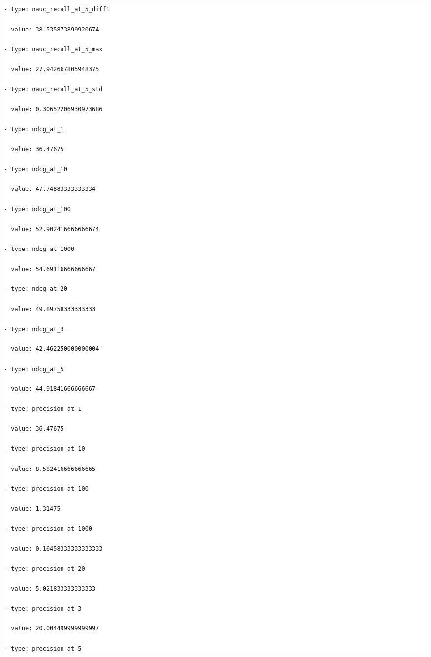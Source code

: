     - type: nauc_recall_at_5_diff1

      value: 38.535873899920674

    - type: nauc_recall_at_5_max

      value: 27.942667805948375

    - type: nauc_recall_at_5_std

      value: 0.30652206930973686

    - type: ndcg_at_1

      value: 36.47675

    - type: ndcg_at_10

      value: 47.74883333333334

    - type: ndcg_at_100

      value: 52.902416666666674

    - type: ndcg_at_1000

      value: 54.69116666666667

    - type: ndcg_at_20

      value: 49.89758333333333

    - type: ndcg_at_3

      value: 42.462250000000004

    - type: ndcg_at_5

      value: 44.91841666666667

    - type: precision_at_1

      value: 36.47675

    - type: precision_at_10

      value: 8.582416666666665

    - type: precision_at_100

      value: 1.31475

    - type: precision_at_1000

      value: 0.16458333333333333

    - type: precision_at_20

      value: 5.021833333333333

    - type: precision_at_3

      value: 20.004499999999997

    - type: precision_at_5

